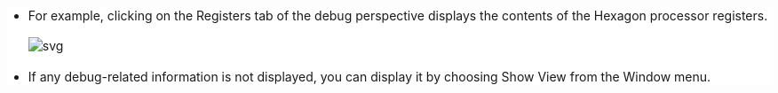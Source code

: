 

* For example, clicking on the Registers tab of the debug perspective displays the contents of the Hexagon processor registers.

    ![svg](../../images/debug_registers_multithreading.png)



* If any debug-related information is not displayed, you can display it by choosing Show View from the Window menu.
